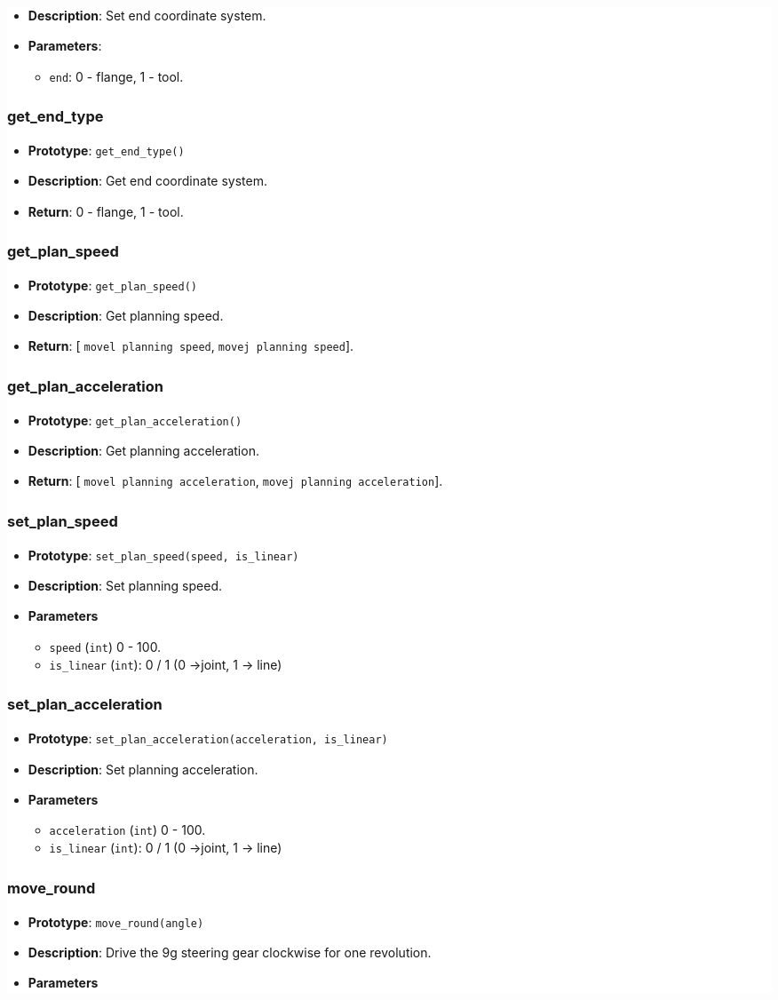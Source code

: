 - **Description**: Set end coordinate system.

- **Parameters**:
  - `end`:  0 - flange, 1 - tool.

### get_end_type

- **Prototype**: `get_end_type()`

- **Description**: Get end coordinate system.

- **Return**: 0 - flange, 1 - tool.

### get_plan_speed

- **Prototype**: `get_plan_speed()`

- **Description**: Get planning speed.

- **Return**: [ `movel planning speed`, `movej planning speed`].

### get_plan_acceleration

- **Prototype**: `get_plan_acceleration()`

- **Description**: Get planning acceleration.

- **Return**: [ `movel planning acceleration`, `movej planning acceleration`].

### set_plan_speed

- **Prototype**: `set_plan_speed(speed, is_linear)`

- **Description**: Set planning speed.

- **Parameters**

  - `speed` (`int`) 0 - 100.
  - `is_linear` (`int`): 0 / 1 (0 ->joint, 1 -> line)

### set_plan_acceleration

- **Prototype**: `set_plan_acceleration(acceleration, is_linear)`

- **Description**: Set planning acceleration.

- **Parameters**

  - `acceleration` (`int`) 0 - 100.
  - `is_linear` (`int`): 0 / 1 (0 ->joint, 1 -> line)


### move_round

- **Prototype**: `move_round(angle)`

- **Description**: Drive the 9g steering gear clockwise for one revolution.

- **Parameters**
